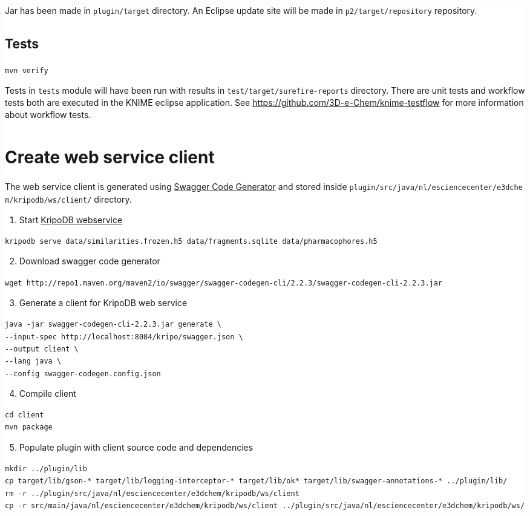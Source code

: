 Jar has been made in `plugin/target` directory.
An Eclipse update site will be made in `p2/target/repository` repository.

## Tests

```shell
mvn verify
```

Tests in `tests` module will have been run with results in `test/target/surefire-reports` directory.
There are unit tests and workflow tests both are executed in the KNIME eclipse application.
See https://github.com/3D-e-Chem/knime-testflow for more information about workflow tests.

# Create web service client

The web service client is generated using [Swagger Code Generator](https://github.com/swagger-api/swagger-codegen) and stored inside `plugin/src/java/nl/esciencecenter/e3dchem/kripodb/ws/client/` directory.

1. Start [KripoDB webservice](https://github.com/3D-e-Chem/kripodb#web-service)

```shell
kripodb serve data/similarities.frozen.h5 data/fragments.sqlite data/pharmacophores.h5
```

2. Download swagger code generator

```shell
wget http://repo1.maven.org/maven2/io/swagger/swagger-codegen-cli/2.2.3/swagger-codegen-cli-2.2.3.jar
```

3. Generate a client for KripoDB web service

```shell
java -jar swagger-codegen-cli-2.2.3.jar generate \
--input-spec http://localhost:8084/kripo/swagger.json \
--output client \
--lang java \
--config swagger-codegen.config.json
```

4. Compile client

```shell
cd client
mvn package
```

5. Populate plugin with client source code and dependencies

```shell
mkdir ../plugin/lib
cp target/lib/gson-* target/lib/logging-interceptor-* target/lib/ok* target/lib/swagger-annotations-* ../plugin/lib/
rm -r ../plugin/src/java/nl/esciencecenter/e3dchem/kripodb/ws/client
cp -r src/main/java/nl/esciencecenter/e3dchem/kripodb/ws/client ../plugin/src/java/nl/esciencecenter/e3dchem/kripodb/ws/
```
